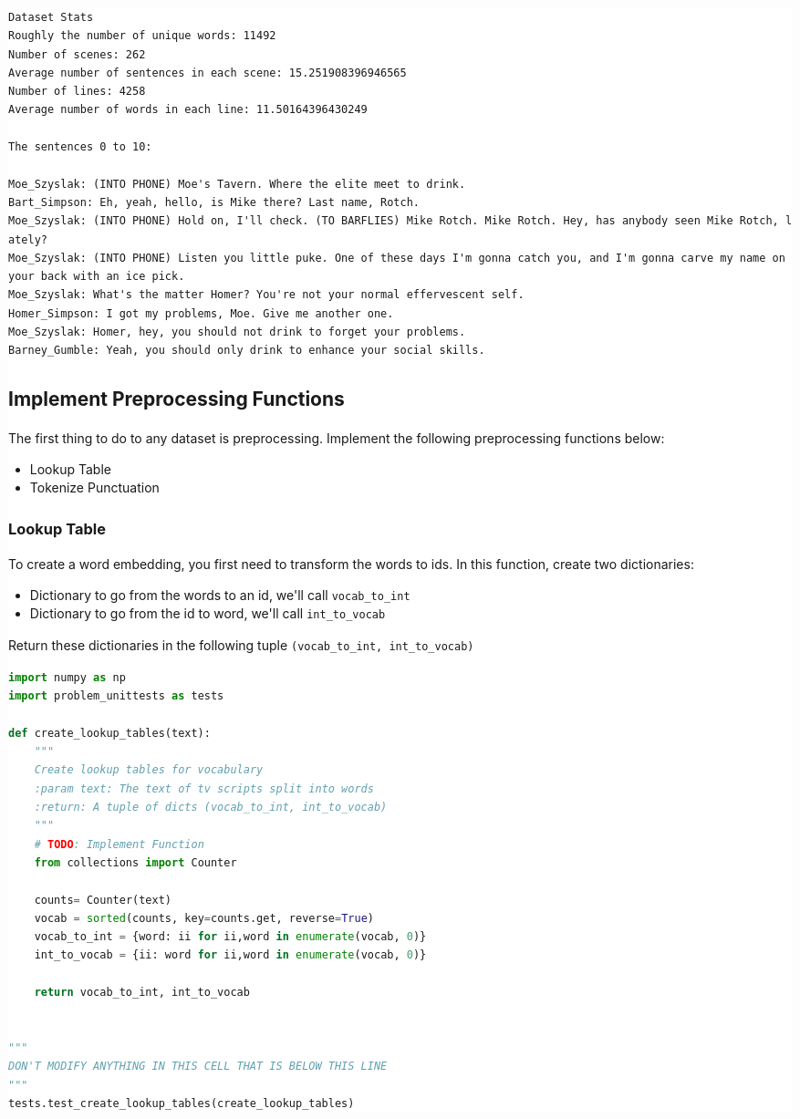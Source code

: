     Dataset Stats
    Roughly the number of unique words: 11492
    Number of scenes: 262
    Average number of sentences in each scene: 15.251908396946565
    Number of lines: 4258
    Average number of words in each line: 11.50164396430249
    
    The sentences 0 to 10:
    
    Moe_Szyslak: (INTO PHONE) Moe's Tavern. Where the elite meet to drink.
    Bart_Simpson: Eh, yeah, hello, is Mike there? Last name, Rotch.
    Moe_Szyslak: (INTO PHONE) Hold on, I'll check. (TO BARFLIES) Mike Rotch. Mike Rotch. Hey, has anybody seen Mike Rotch, lately?
    Moe_Szyslak: (INTO PHONE) Listen you little puke. One of these days I'm gonna catch you, and I'm gonna carve my name on your back with an ice pick.
    Moe_Szyslak: What's the matter Homer? You're not your normal effervescent self.
    Homer_Simpson: I got my problems, Moe. Give me another one.
    Moe_Szyslak: Homer, hey, you should not drink to forget your problems.
    Barney_Gumble: Yeah, you should only drink to enhance your social skills.
    
    

## Implement Preprocessing Functions
The first thing to do to any dataset is preprocessing.  Implement the following preprocessing functions below:
- Lookup Table
- Tokenize Punctuation

### Lookup Table
To create a word embedding, you first need to transform the words to ids.  In this function, create two dictionaries:
- Dictionary to go from the words to an id, we'll call `vocab_to_int`
- Dictionary to go from the id to word, we'll call `int_to_vocab`

Return these dictionaries in the following tuple `(vocab_to_int, int_to_vocab)`


```python
import numpy as np
import problem_unittests as tests

def create_lookup_tables(text):
    """
    Create lookup tables for vocabulary
    :param text: The text of tv scripts split into words
    :return: A tuple of dicts (vocab_to_int, int_to_vocab)
    """
    # TODO: Implement Function
    from collections import Counter
    
    counts= Counter(text)
    vocab = sorted(counts, key=counts.get, reverse=True)
    vocab_to_int = {word: ii for ii,word in enumerate(vocab, 0)}
    int_to_vocab = {ii: word for ii,word in enumerate(vocab, 0)}
    
    return vocab_to_int, int_to_vocab


"""
DON'T MODIFY ANYTHING IN THIS CELL THAT IS BELOW THIS LINE
"""
tests.test_create_lookup_tables(create_lookup_tables)
```
